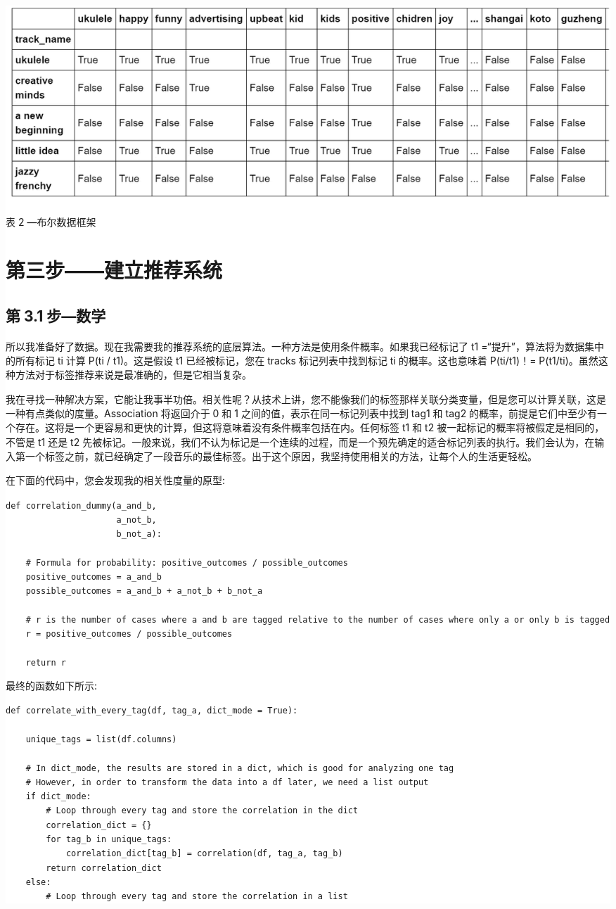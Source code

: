 ![](img/2808c1d04c42c61b3833240576389d42.png)

表 2 —布尔数据框架

# 第三步——建立推荐系统

## 第 3.1 步—数学

所以我准备好了数据。现在我需要我的推荐系统的底层算法。一种方法是使用条件概率。如果我已经标记了 t1 =“提升”，算法将为数据集中的所有标记 ti 计算 P(ti / t1)。这是假设 t1 已经被标记，您在 tracks 标记列表中找到标记 ti 的概率。这也意味着 P(ti/t1)！= P(t1/ti)。虽然这种方法对于标签推荐来说是最准确的，但是它相当复杂。

我在寻找一种解决方案，它能让我事半功倍。相关性呢？从技术上讲，您不能像我们的标签那样关联分类变量，但是您可以计算关联，这是一种有点类似的度量。Association 将返回介于 0 和 1 之间的值，表示在同一标记列表中找到 tag1 和 tag2 的概率，前提是它们中至少有一个存在。这将是一个更容易和更快的计算，但这将意味着没有条件概率包括在内。任何标签 t1 和 t2 被一起标记的概率将被假定是相同的，不管是 t1 还是 t2 先被标记。一般来说，我们不认为标记是一个连续的过程，而是一个预先确定的适合标记列表的执行。我们会认为，在输入第一个标签之前，就已经确定了一段音乐的最佳标签。出于这个原因，我坚持使用相关的方法，让每个人的生活更轻松。

在下面的代码中，您会发现我的相关性度量的原型:

```
def correlation_dummy(a_and_b, 
                      a_not_b, 
                      b_not_a):

    # Formula for probability: positive_outcomes / possible_outcomes
    positive_outcomes = a_and_b
    possible_outcomes = a_and_b + a_not_b + b_not_a

    # r is the number of cases where a and b are tagged relative to the number of cases where only a or only b is tagged
    r = positive_outcomes / possible_outcomes

    return r
```

最终的函数如下所示:

```
def correlate_with_every_tag(df, tag_a, dict_mode = True): 

    unique_tags = list(df.columns)

    # In dict_mode, the results are stored in a dict, which is good for analyzing one tag
    # However, in order to transform the data into a df later, we need a list output
    if dict_mode:
        # Loop through every tag and store the correlation in the dict
        correlation_dict = {}
        for tag_b in unique_tags:
            correlation_dict[tag_b] = correlation(df, tag_a, tag_b)
        return correlation_dict
    else:
        # Loop through every tag and store the correlation in a list
```